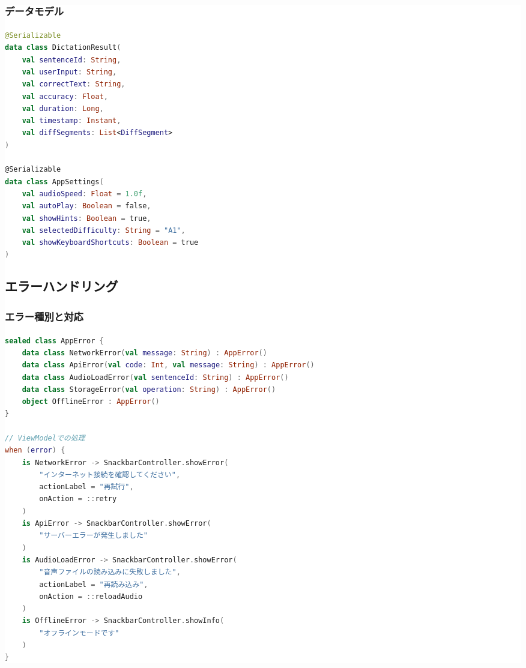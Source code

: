 ### データモデル

```kotlin
@Serializable
data class DictationResult(
    val sentenceId: String,
    val userInput: String,
    val correctText: String,
    val accuracy: Float,
    val duration: Long,
    val timestamp: Instant,
    val diffSegments: List<DiffSegment>
)

@Serializable
data class AppSettings(
    val audioSpeed: Float = 1.0f,
    val autoPlay: Boolean = false,
    val showHints: Boolean = true,
    val selectedDifficulty: String = "A1",
    val showKeyboardShortcuts: Boolean = true
)
```

## エラーハンドリング

### エラー種別と対応

```kotlin
sealed class AppError {
    data class NetworkError(val message: String) : AppError()
    data class ApiError(val code: Int, val message: String) : AppError()
    data class AudioLoadError(val sentenceId: String) : AppError()
    data class StorageError(val operation: String) : AppError()
    object OfflineError : AppError()
}

// ViewModelでの処理
when (error) {
    is NetworkError -> SnackbarController.showError(
        "インターネット接続を確認してください",
        actionLabel = "再試行",
        onAction = ::retry
    )
    is ApiError -> SnackbarController.showError(
        "サーバーエラーが発生しました"
    )
    is AudioLoadError -> SnackbarController.showError(
        "音声ファイルの読み込みに失敗しました",
        actionLabel = "再読み込み",
        onAction = ::reloadAudio
    )
    is OfflineError -> SnackbarController.showInfo(
        "オフラインモードです"
    )
}
```
